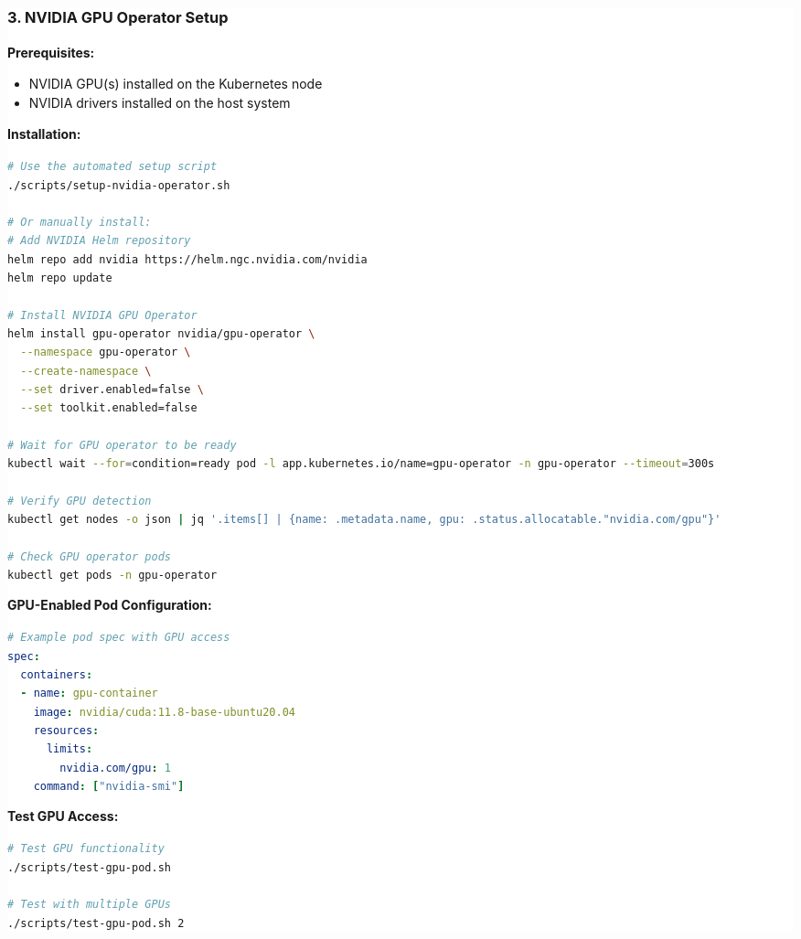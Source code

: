 ### 3. **NVIDIA GPU Operator Setup**

**Prerequisites:**
- NVIDIA GPU(s) installed on the Kubernetes node
- NVIDIA drivers installed on the host system

**Installation:**
```bash
# Use the automated setup script
./scripts/setup-nvidia-operator.sh

# Or manually install:
# Add NVIDIA Helm repository
helm repo add nvidia https://helm.ngc.nvidia.com/nvidia
helm repo update

# Install NVIDIA GPU Operator
helm install gpu-operator nvidia/gpu-operator \
  --namespace gpu-operator \
  --create-namespace \
  --set driver.enabled=false \
  --set toolkit.enabled=false

# Wait for GPU operator to be ready
kubectl wait --for=condition=ready pod -l app.kubernetes.io/name=gpu-operator -n gpu-operator --timeout=300s

# Verify GPU detection
kubectl get nodes -o json | jq '.items[] | {name: .metadata.name, gpu: .status.allocatable."nvidia.com/gpu"}'

# Check GPU operator pods
kubectl get pods -n gpu-operator
```

**GPU-Enabled Pod Configuration:**
```yaml
# Example pod spec with GPU access
spec:
  containers:
  - name: gpu-container
    image: nvidia/cuda:11.8-base-ubuntu20.04
    resources:
      limits:
        nvidia.com/gpu: 1
    command: ["nvidia-smi"]
```

**Test GPU Access:**
```bash
# Test GPU functionality
./scripts/test-gpu-pod.sh

# Test with multiple GPUs
./scripts/test-gpu-pod.sh 2
```
